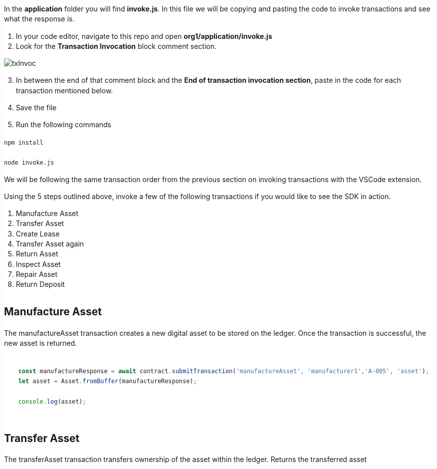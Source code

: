 In the **application** folder you will find **invoke.js**. In this file we will be copying and pasting the code to invoke transactions and see what the response is.

1. In your code editor, navigate to this repo and open **org1/application/invoke.js**
2. Look for the **Transaction Invocation** block comment section.

![txInvoc](./images/txInvoc.png)

3. In between the end of that comment block and the **End of transaction invocation section**, paste in the code for each transaction mentioned below.

4. Save the file
5. Run the following commands


```
npm install 

node invoke.js
```

We will be following the same transaction order from the previous section on invoking transactions with the VSCode extension.

Using the 5 steps outlined above, invoke a few of the following transactions if you would like to see the SDK in action.

1. Manufacture Asset
2. Transfer Asset
3. Create Lease
4. Transfer Asset again
5. Return Asset
6. Inspect Asset
7. Repair Asset
8. Return Deposit


## Manufacture Asset
The manufactureAsset transaction creates a new digital asset to be stored on the ledger. Once the transaction is successful, the new asset is returned.


```javascript

    const manufactureResponse = await contract.submitTransaction('manufactureAsset', 'manufacturer1','A-005', 'asset');
    let asset = Asset.fromBuffer(manufactureResponse);

    console.log(asset);
    
```

## Transfer Asset
The transferAsset transaction transfers ownership of the asset within the ledger. Returns the transferred asset
